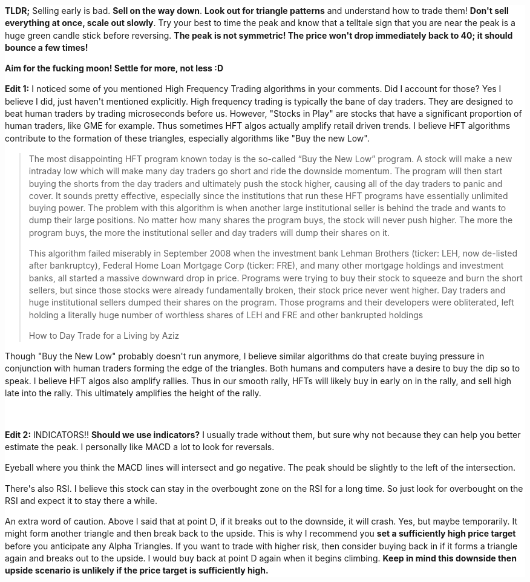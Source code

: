 **TLDR;** Selling early is bad. **Sell on the way down**. **Look out for triangle patterns** and understand how to trade them! **Don't sell everything at once, scale out slowly**. Try your best to time the peak and know that a telltale sign that you are near the peak is a huge green candle stick before reversing. **The peak is not symmetric! The price won't drop immediately back to 40; it should bounce a few times!**

**Aim for the fucking moon! Settle for more, not less :D**

**Edit 1:** I noticed some of you mentioned High Frequency Trading algorithms in your comments. Did I account for those? Yes I believe I did, just haven't mentioned explicitly. High frequency trading is typically the bane of day traders. They are designed to beat human traders by trading microseconds before us. However, "Stocks in Play" are stocks that have a significant proportion of human traders, like GME for example. Thus sometimes HFT algos actually amplify retail driven trends. I believe HFT algorithms contribute to the formation of these triangles, especially algorithms like "Buy the new Low".

>The most disappointing HFT program known today is the so-called “Buy the New Low” program. A stock will make a new intraday low which will make many day traders go short and ride the downside momentum. The program will then start buying the shorts from the day traders and ultimately push the stock higher, causing all of the day traders to panic and cover. It sounds pretty effective, especially since the institutions that run these HFT programs have essentially unlimited buying power. The problem with this algorithm is when another large institutional seller is behind the trade and wants to dump their large positions. No matter how many shares the program buys, the stock will never push higher. The more the program buys, the more the institutional seller and day traders will dump their shares on it.  
>  
>This algorithm failed miserably in September 2008 when the investment bank Lehman Brothers (ticker: LEH, now de-listed after bankruptcy), Federal Home Loan Mortgage Corp (ticker: FRE), and many other mortgage holdings and investment banks, all started a massive downward drop in price. Programs were trying to buy their stock to squeeze and burn the short sellers, but since those stocks were already fundamentally broken, their stock price never went higher. Day traders and huge institutional sellers dumped their shares on the program. Those programs and their developers were obliterated, left holding a literally huge number of worthless shares of LEH and FRE and other bankrupted holdings  
>  
>How to Day Trade for a Living by Aziz

Though "Buy the New Low" probably doesn't run anymore, I believe similar algorithms do that create buying pressure in conjunction with human traders forming the edge of the triangles. Both humans and computers have a desire to buy the dip so to speak. I believe HFT algos also amplify rallies. Thus in our smooth rally, HFTs will likely buy in early on in the rally, and sell high late into the rally. This ultimately amplifies the height of the rally.

&#x200B;

**Edit 2:** INDICATORS!! **Should we use indicators?** I usually trade without them, but sure why not because they can help you better estimate the peak. I personally like MACD a lot to look for reversals.

Eyeball where you think the MACD lines will intersect and go negative. The peak should be slightly to the left of the intersection.

There's also RSI. I believe this stock can stay in the overbought zone on the RSI for a long time. So just look for overbought on the RSI and expect it to stay there a while.

An extra word of caution. Above I said that at point D, if it breaks out to the downside, it will crash. Yes, but maybe temporarily. It might form another triangle and then break back to the upside. This is why I recommend you **set a sufficiently high price target** before you anticipate any Alpha Triangles. If you want to trade with higher risk, then consider buying back in if it forms a triangle again and breaks out to the upside. I would buy back at point D again when it begins climbing. **Keep in mind this downside then upside scenario is unlikely if the price target is sufficiently high.**
